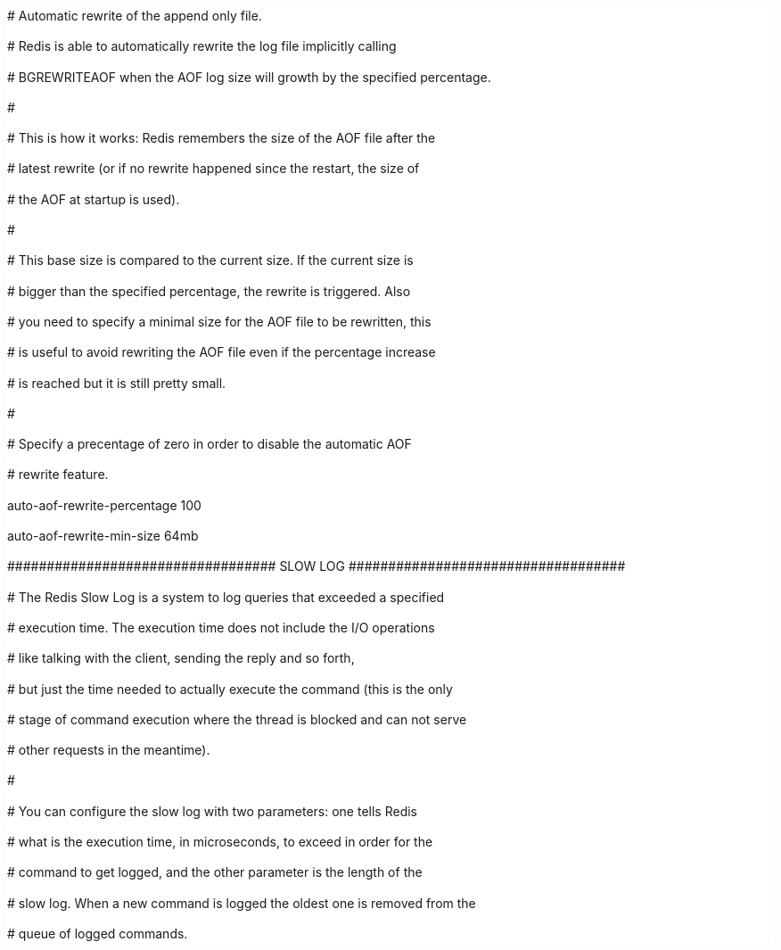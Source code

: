 
\# Automatic rewrite of the append only file.

\# Redis is able to automatically rewrite the log file implicitly calling

\# BGREWRITEAOF when the AOF log size will growth by the specified percentage.

\# 

\# This is how it works: Redis remembers the size of the AOF file after the

\# latest rewrite (or if no rewrite happened since the restart, the size of

\# the AOF at startup is used).

\#

\# This base size is compared to the current size. If the current size is

\# bigger than the specified percentage, the rewrite is triggered. Also

\# you need to specify a minimal size for the AOF file to be rewritten, this

\# is useful to avoid rewriting the AOF file even if the percentage increase

\# is reached but it is still pretty small.

\#

\# Specify a precentage of zero in order to disable the automatic AOF

\# rewrite feature.



auto-aof-rewrite-percentage 100

auto-aof-rewrite-min-size 64mb



\################################## SLOW LOG ###################################



\# The Redis Slow Log is a system to log queries that exceeded a specified

\# execution time. The execution time does not include the I/O operations

\# like talking with the client, sending the reply and so forth,

\# but just the time needed to actually execute the command (this is the only

\# stage of command execution where the thread is blocked and can not serve

\# other requests in the meantime).

\# 

\# You can configure the slow log with two parameters: one tells Redis

\# what is the execution time, in microseconds, to exceed in order for the

\# command to get logged, and the other parameter is the length of the

\# slow log. When a new command is logged the oldest one is removed from the

\# queue of logged commands.
